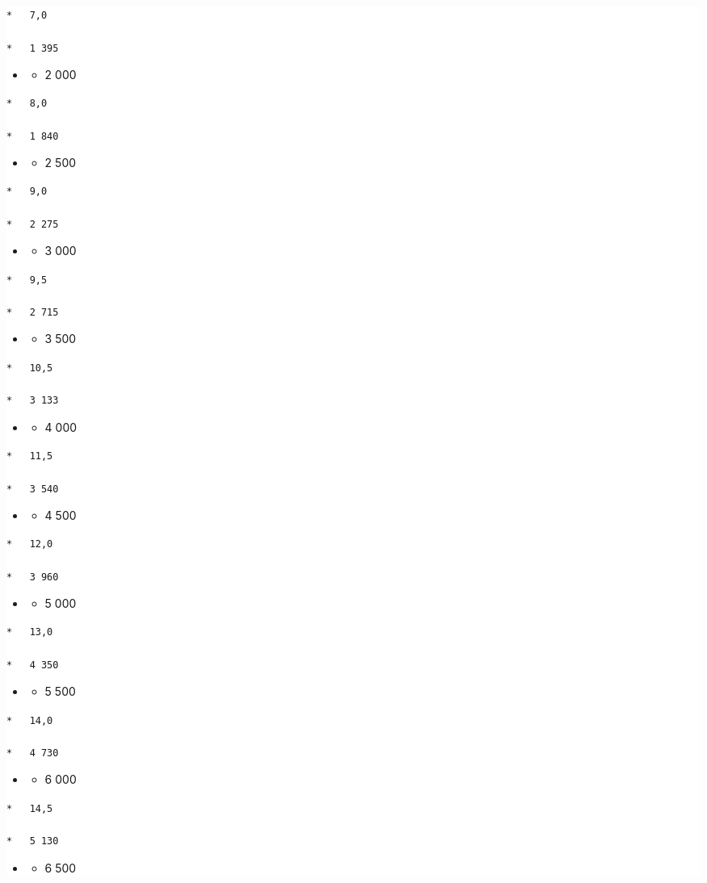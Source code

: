     *   7,0

    *   1 395


*    *   2 000

    *   8,0

    *   1 840


*    *   2 500

    *   9,0

    *   2 275


*    *   3 000

    *   9,5

    *   2 715


*    *   3 500

    *   10,5

    *   3 133


*    *   4 000

    *   11,5

    *   3 540


*    *   4 500

    *   12,0

    *   3 960


*    *   5 000

    *   13,0

    *   4 350


*    *   5 500

    *   14,0

    *   4 730


*    *   6 000

    *   14,5

    *   5 130


*    *   6 500
